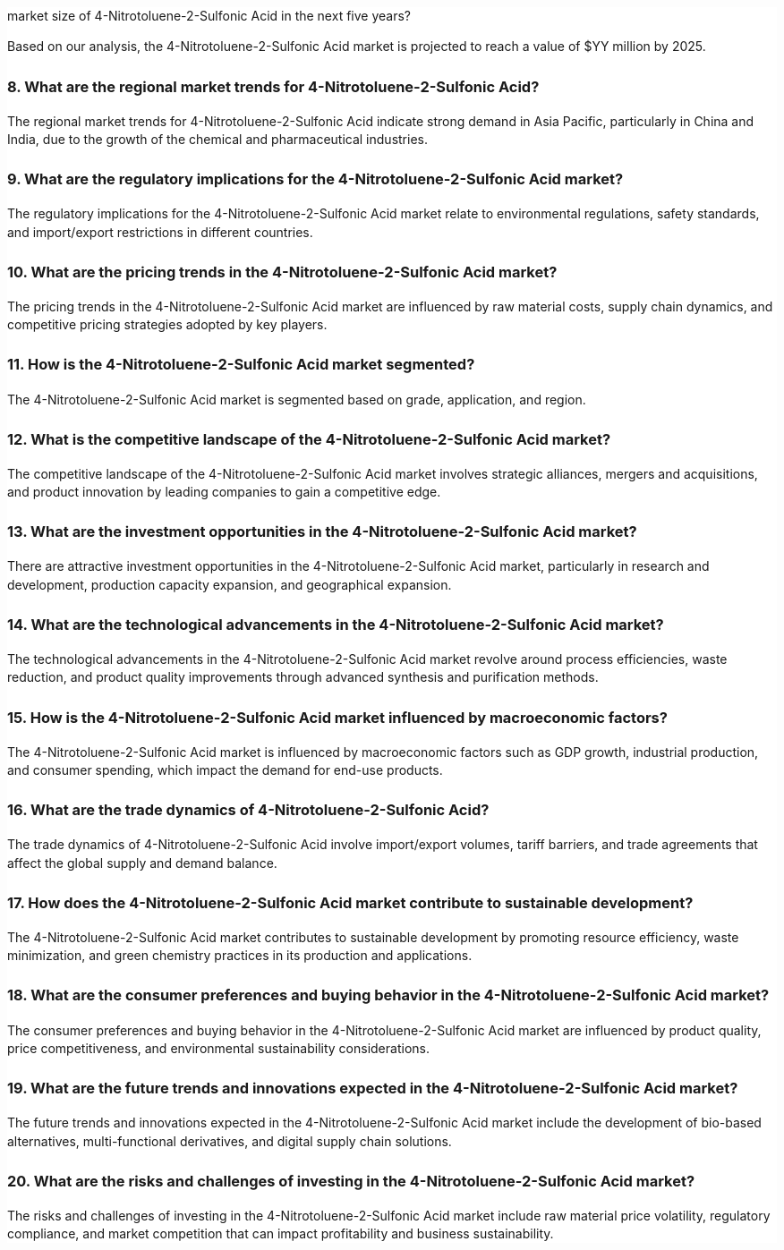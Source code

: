 market size of 4-Nitrotoluene-2-Sulfonic Acid in the next five years?</h3><p>Based on our analysis, the 4-Nitrotoluene-2-Sulfonic Acid market is projected to reach a value of $YY million by 2025.</p><h3>8. What are the regional market trends for 4-Nitrotoluene-2-Sulfonic Acid?</h3><p>The regional market trends for 4-Nitrotoluene-2-Sulfonic Acid indicate strong demand in Asia Pacific, particularly in China and India, due to the growth of the chemical and pharmaceutical industries.</p><h3>9. What are the regulatory implications for the 4-Nitrotoluene-2-Sulfonic Acid market?</h3><p>The regulatory implications for the 4-Nitrotoluene-2-Sulfonic Acid market relate to environmental regulations, safety standards, and import/export restrictions in different countries.</p><h3>10. What are the pricing trends in the 4-Nitrotoluene-2-Sulfonic Acid market?</h3><p>The pricing trends in the 4-Nitrotoluene-2-Sulfonic Acid market are influenced by raw material costs, supply chain dynamics, and competitive pricing strategies adopted by key players.</p><h3>11. How is the 4-Nitrotoluene-2-Sulfonic Acid market segmented?</h3><p>The 4-Nitrotoluene-2-Sulfonic Acid market is segmented based on grade, application, and region.</p><h3>12. What is the competitive landscape of the 4-Nitrotoluene-2-Sulfonic Acid market?</h3><p>The competitive landscape of the 4-Nitrotoluene-2-Sulfonic Acid market involves strategic alliances, mergers and acquisitions, and product innovation by leading companies to gain a competitive edge.</p><h3>13. What are the investment opportunities in the 4-Nitrotoluene-2-Sulfonic Acid market?</h3><p>There are attractive investment opportunities in the 4-Nitrotoluene-2-Sulfonic Acid market, particularly in research and development, production capacity expansion, and geographical expansion.</p><h3>14. What are the technological advancements in the 4-Nitrotoluene-2-Sulfonic Acid market?</h3><p>The technological advancements in the 4-Nitrotoluene-2-Sulfonic Acid market revolve around process efficiencies, waste reduction, and product quality improvements through advanced synthesis and purification methods.</p><h3>15. How is the 4-Nitrotoluene-2-Sulfonic Acid market influenced by macroeconomic factors?</h3><p>The 4-Nitrotoluene-2-Sulfonic Acid market is influenced by macroeconomic factors such as GDP growth, industrial production, and consumer spending, which impact the demand for end-use products.</p><h3>16. What are the trade dynamics of 4-Nitrotoluene-2-Sulfonic Acid?</h3><p>The trade dynamics of 4-Nitrotoluene-2-Sulfonic Acid involve import/export volumes, tariff barriers, and trade agreements that affect the global supply and demand balance.</p><h3>17. How does the 4-Nitrotoluene-2-Sulfonic Acid market contribute to sustainable development?</h3><p>The 4-Nitrotoluene-2-Sulfonic Acid market contributes to sustainable development by promoting resource efficiency, waste minimization, and green chemistry practices in its production and applications.</p><h3>18. What are the consumer preferences and buying behavior in the 4-Nitrotoluene-2-Sulfonic Acid market?</h3><p>The consumer preferences and buying behavior in the 4-Nitrotoluene-2-Sulfonic Acid market are influenced by product quality, price competitiveness, and environmental sustainability considerations.</p><h3>19. What are the future trends and innovations expected in the 4-Nitrotoluene-2-Sulfonic Acid market?</h3><p>The future trends and innovations expected in the 4-Nitrotoluene-2-Sulfonic Acid market include the development of bio-based alternatives, multi-functional derivatives, and digital supply chain solutions.</p><h3>20. What are the risks and challenges of investing in the 4-Nitrotoluene-2-Sulfonic Acid market?</h3><p>The risks and challenges of investing in the 4-Nitrotoluene-2-Sulfonic Acid market include raw material price volatility, regulatory compliance, and market competition that can impact profitability and business sustainability.</p></body></html></strong></p>

